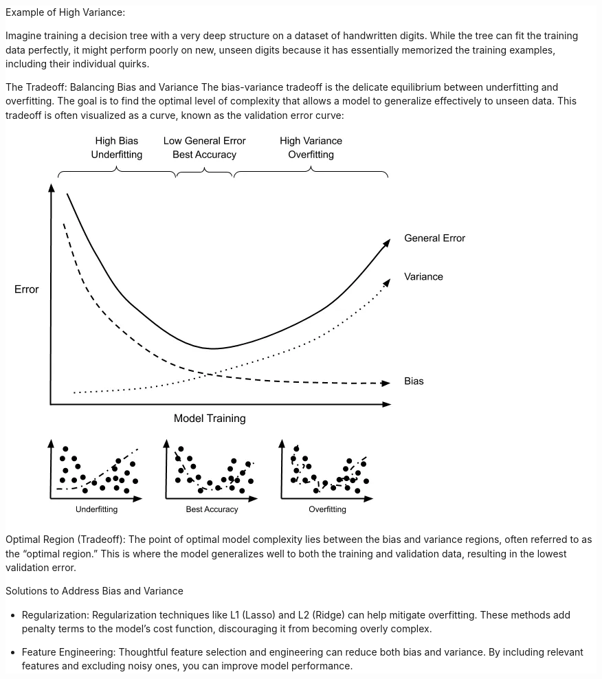 Example of High Variance:

Imagine training a decision tree with a very deep structure on a dataset of handwritten digits. While the tree can fit the training data perfectly, it might perform poorly on new, unseen digits because it has essentially memorized the training examples, including their individual quirks.

The Tradeoff: Balancing Bias and Variance
The bias-variance tradeoff is the delicate equilibrium between underfitting and overfitting. The goal is to find the optimal level of complexity that allows a model to generalize effectively to unseen data. This tradeoff is often visualized as a curve, known as the validation error curve:

![Supervised Learning](images/image.png)

Optimal Region (Tradeoff): The point of optimal model complexity lies between the bias and variance regions, often referred to as the “optimal region.” This is where the model generalizes well to both the training and validation data, resulting in the lowest validation error.

Solutions to Address Bias and Variance

* Regularization: Regularization techniques like L1 (Lasso) and L2 (Ridge) can help mitigate overfitting. These methods add penalty terms to the model’s cost function, discouraging it from becoming overly complex.

* Feature Engineering: Thoughtful feature selection and engineering can reduce both bias and variance. By including relevant features and excluding noisy ones, you can improve model performance.
